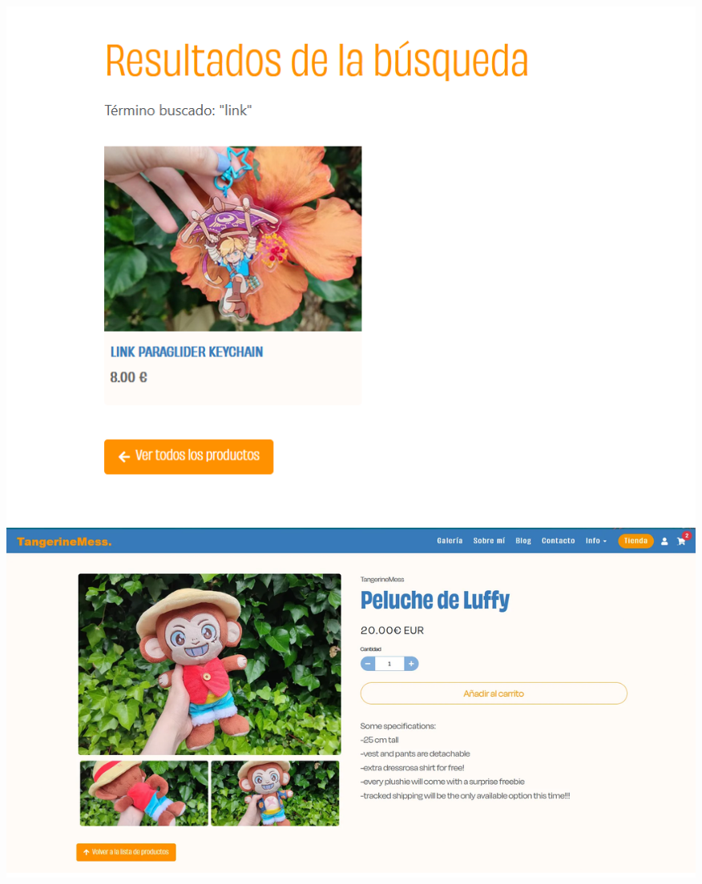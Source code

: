 ![image.png](assets/images/image%2040.png)

![image.png](assets/images/9b269f43-57de-47a9-9c71-914904a5bcf5.png)
